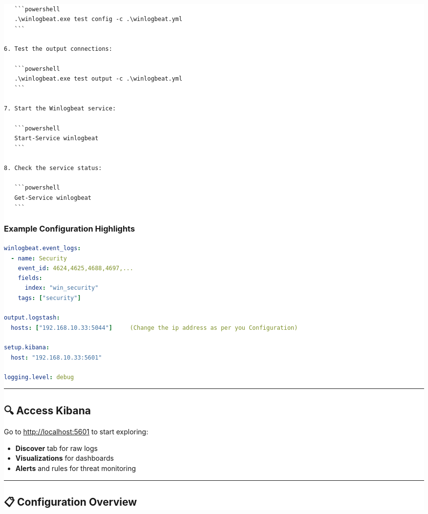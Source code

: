 	   ```powershell
	   .\winlogbeat.exe test config -c .\winlogbeat.yml
	   ```
	   
	6. Test the output connections:
	
	   ```powershell
	   .\winlogbeat.exe test output -c .\winlogbeat.yml
	   ```
	   
	7. Start the Winlogbeat service:
	
	   ```powershell
	   Start-Service winlogbeat
	   ```
	   
	8. Check the service status:
	   
	   ```powershell
	   Get-Service winlogbeat
	   ```
	   
### Example Configuration Highlights

```yaml
winlogbeat.event_logs:
  - name: Security
    event_id: 4624,4625,4688,4697,...
    fields:
      index: "win_security"
    tags: ["security"]

output.logstash:
  hosts: ["192.168.10.33:5044"] 	(Change the ip address as per you Configuration)

setup.kibana:
  host: "192.168.10.33:5601"

logging.level: debug
```

---

## 🔍 Access Kibana

Go to [http://localhost:5601](http://localhost:5601) to start exploring:

* **Discover** tab for raw logs
* **Visualizations** for dashboards
* **Alerts** and rules for threat monitoring

---

## 📋 Configuration Overview
